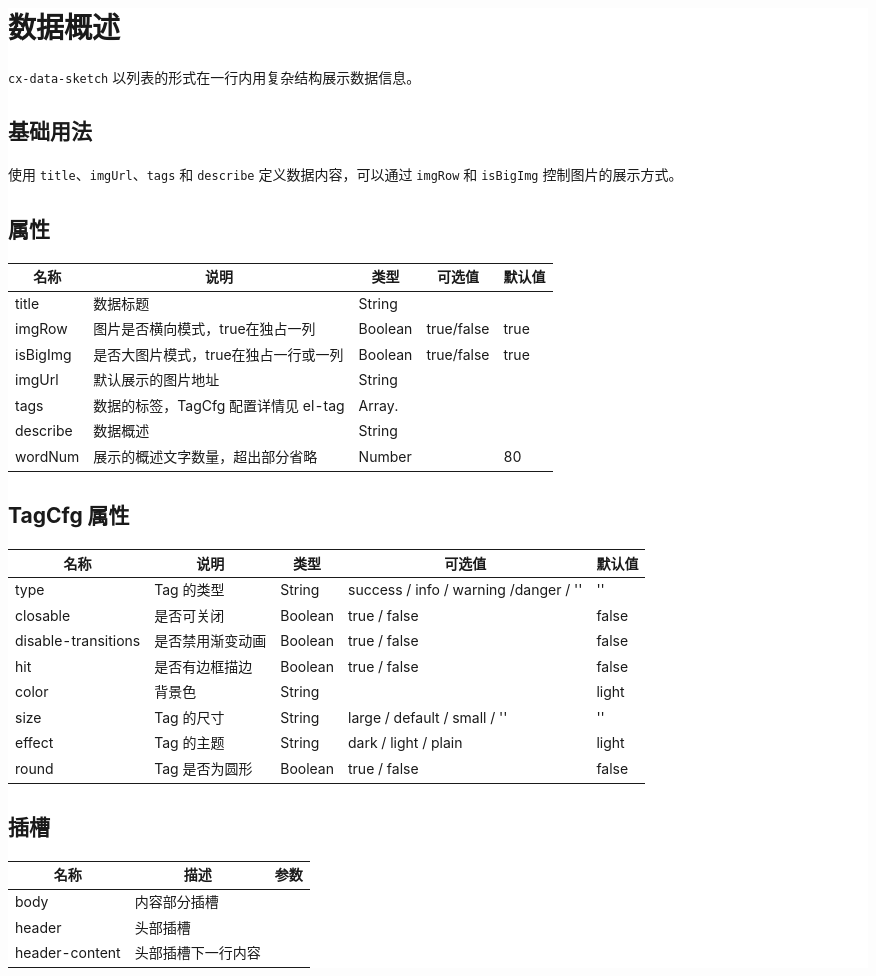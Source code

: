 # 数据概述

`cx-data-sketch` 以列表的形式在一行内用复杂结构展示数据信息。

## 基础用法

使用 `title`、`imgUrl`、`tags` 和 `describe` 定义数据内容，可以通过 `imgRow` 和 `isBigImg` 控制图片的展示方式。

## 属性

| 名称 | 说明 | 类型 | 可选值 | 默认值 |
| ----- | ----- | ----- | ----- | ----- |
| title | 数据标题 | String | | |
| imgRow | 图片是否横向模式，true在独占一列 | Boolean | true/false | true |
| isBigImg | 是否大图片模式，true在独占一行或一列 | Boolean | true/false | true |
| imgUrl | 默认展示的图片地址 | String | | |
| tags | 数据的标签，TagCfg 配置详情见 el-tag | Array.<TagCfg> | | |
| describe | 数据概述 | String | | |
| wordNum | 展示的概述文字数量，超出部分省略 | Number | | 80 |

## TagCfg 属性

| 名称 | 说明 | 类型 | 可选值 | 默认值 |
| ----- | ----- | ----- | ----- | ----- |
| type | Tag 的类型 | String | success / info / warning /danger / '' | '' |
| closable | 是否可关闭 | Boolean | true / false | false |
| disable-transitions | 是否禁用渐变动画 | Boolean | true / false | false |
| hit | 是否有边框描边 | Boolean | true / false | false |
| color | 背景色 | String | | light |
| size | Tag 的尺寸 | String | large / default / small / '' | '' |
| effect | Tag 的主题 | String | dark / light / plain | light |
| round | Tag 是否为圆形 | Boolean | true / false | false |

## 插槽

| 名称 | 描述 | 参数 |
| ---- | --- | --- |
| body | 内容部分插槽 | |
| header | 头部插槽 | |
| header-content | 头部插槽下一行内容 | |
